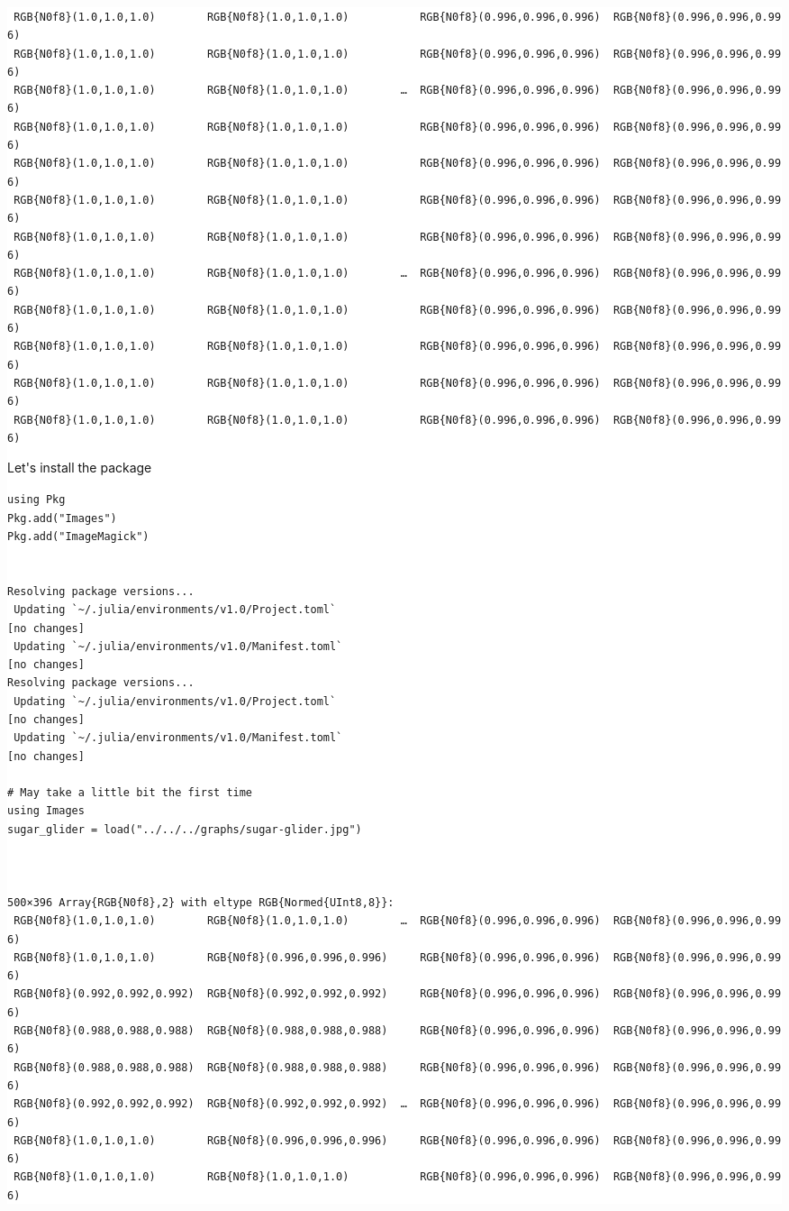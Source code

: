      RGB{N0f8}(1.0,1.0,1.0)        RGB{N0f8}(1.0,1.0,1.0)           RGB{N0f8}(0.996,0.996,0.996)  RGB{N0f8}(0.996,0.996,0.996)
     RGB{N0f8}(1.0,1.0,1.0)        RGB{N0f8}(1.0,1.0,1.0)           RGB{N0f8}(0.996,0.996,0.996)  RGB{N0f8}(0.996,0.996,0.996)
     RGB{N0f8}(1.0,1.0,1.0)        RGB{N0f8}(1.0,1.0,1.0)        …  RGB{N0f8}(0.996,0.996,0.996)  RGB{N0f8}(0.996,0.996,0.996)
     RGB{N0f8}(1.0,1.0,1.0)        RGB{N0f8}(1.0,1.0,1.0)           RGB{N0f8}(0.996,0.996,0.996)  RGB{N0f8}(0.996,0.996,0.996)
     RGB{N0f8}(1.0,1.0,1.0)        RGB{N0f8}(1.0,1.0,1.0)           RGB{N0f8}(0.996,0.996,0.996)  RGB{N0f8}(0.996,0.996,0.996)
     RGB{N0f8}(1.0,1.0,1.0)        RGB{N0f8}(1.0,1.0,1.0)           RGB{N0f8}(0.996,0.996,0.996)  RGB{N0f8}(0.996,0.996,0.996)
     RGB{N0f8}(1.0,1.0,1.0)        RGB{N0f8}(1.0,1.0,1.0)           RGB{N0f8}(0.996,0.996,0.996)  RGB{N0f8}(0.996,0.996,0.996)
     RGB{N0f8}(1.0,1.0,1.0)        RGB{N0f8}(1.0,1.0,1.0)        …  RGB{N0f8}(0.996,0.996,0.996)  RGB{N0f8}(0.996,0.996,0.996)
     RGB{N0f8}(1.0,1.0,1.0)        RGB{N0f8}(1.0,1.0,1.0)           RGB{N0f8}(0.996,0.996,0.996)  RGB{N0f8}(0.996,0.996,0.996)
     RGB{N0f8}(1.0,1.0,1.0)        RGB{N0f8}(1.0,1.0,1.0)           RGB{N0f8}(0.996,0.996,0.996)  RGB{N0f8}(0.996,0.996,0.996)
     RGB{N0f8}(1.0,1.0,1.0)        RGB{N0f8}(1.0,1.0,1.0)           RGB{N0f8}(0.996,0.996,0.996)  RGB{N0f8}(0.996,0.996,0.996)
     RGB{N0f8}(1.0,1.0,1.0)        RGB{N0f8}(1.0,1.0,1.0)           RGB{N0f8}(0.996,0.996,0.996)  RGB{N0f8}(0.996,0.996,0.996)

Let's install the package

    using Pkg
    Pkg.add("Images")
    Pkg.add("ImageMagick")


    Resolving package versions...
     Updating `~/.julia/environments/v1.0/Project.toml`
    [no changes]
     Updating `~/.julia/environments/v1.0/Manifest.toml`
    [no changes]
    Resolving package versions...
     Updating `~/.julia/environments/v1.0/Project.toml`
    [no changes]
     Updating `~/.julia/environments/v1.0/Manifest.toml`
    [no changes]

    # May take a little bit the first time
    using Images
    sugar_glider = load("../../../graphs/sugar-glider.jpg")



    500×396 Array{RGB{N0f8},2} with eltype RGB{Normed{UInt8,8}}:
     RGB{N0f8}(1.0,1.0,1.0)        RGB{N0f8}(1.0,1.0,1.0)        …  RGB{N0f8}(0.996,0.996,0.996)  RGB{N0f8}(0.996,0.996,0.996)
     RGB{N0f8}(1.0,1.0,1.0)        RGB{N0f8}(0.996,0.996,0.996)     RGB{N0f8}(0.996,0.996,0.996)  RGB{N0f8}(0.996,0.996,0.996)
     RGB{N0f8}(0.992,0.992,0.992)  RGB{N0f8}(0.992,0.992,0.992)     RGB{N0f8}(0.996,0.996,0.996)  RGB{N0f8}(0.996,0.996,0.996)
     RGB{N0f8}(0.988,0.988,0.988)  RGB{N0f8}(0.988,0.988,0.988)     RGB{N0f8}(0.996,0.996,0.996)  RGB{N0f8}(0.996,0.996,0.996)
     RGB{N0f8}(0.988,0.988,0.988)  RGB{N0f8}(0.988,0.988,0.988)     RGB{N0f8}(0.996,0.996,0.996)  RGB{N0f8}(0.996,0.996,0.996)
     RGB{N0f8}(0.992,0.992,0.992)  RGB{N0f8}(0.992,0.992,0.992)  …  RGB{N0f8}(0.996,0.996,0.996)  RGB{N0f8}(0.996,0.996,0.996)
     RGB{N0f8}(1.0,1.0,1.0)        RGB{N0f8}(0.996,0.996,0.996)     RGB{N0f8}(0.996,0.996,0.996)  RGB{N0f8}(0.996,0.996,0.996)
     RGB{N0f8}(1.0,1.0,1.0)        RGB{N0f8}(1.0,1.0,1.0)           RGB{N0f8}(0.996,0.996,0.996)  RGB{N0f8}(0.996,0.996,0.996)